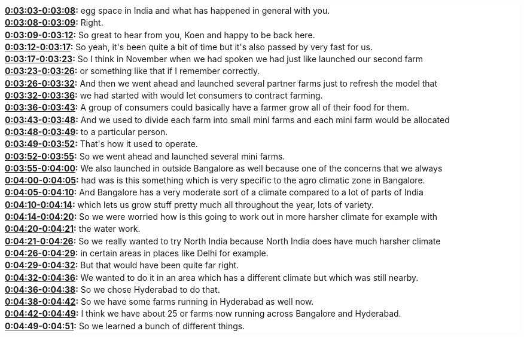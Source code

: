 **[0:03:03-0:03:08](https://investinginregenerativeagriculture.com/2020/05/07/shameek-chakravarty-2/#t=0:03:03):**  egg space in India and what has happened in general with you.  
**[0:03:08-0:03:09](https://investinginregenerativeagriculture.com/2020/05/07/shameek-chakravarty-2/#t=0:03:08):**  Right.  
**[0:03:09-0:03:12](https://investinginregenerativeagriculture.com/2020/05/07/shameek-chakravarty-2/#t=0:03:09):**  So great to hear from you, Koen and happy to be back here.  
**[0:03:12-0:03:17](https://investinginregenerativeagriculture.com/2020/05/07/shameek-chakravarty-2/#t=0:03:12):**  So yeah, it's been quite a bit of time but it's also passed by very fast for us.  
**[0:03:17-0:03:23](https://investinginregenerativeagriculture.com/2020/05/07/shameek-chakravarty-2/#t=0:03:17):**  So I think in November when we had spoken we had just like launched our second farm  
**[0:03:23-0:03:26](https://investinginregenerativeagriculture.com/2020/05/07/shameek-chakravarty-2/#t=0:03:23):**  or something like that if I remember correctly.  
**[0:03:26-0:03:32](https://investinginregenerativeagriculture.com/2020/05/07/shameek-chakravarty-2/#t=0:03:26):**  And then we went ahead and launched several partner farms just to refresh the model that  
**[0:03:32-0:03:36](https://investinginregenerativeagriculture.com/2020/05/07/shameek-chakravarty-2/#t=0:03:32):**  we had started with would let consumers to contract farming.  
**[0:03:36-0:03:43](https://investinginregenerativeagriculture.com/2020/05/07/shameek-chakravarty-2/#t=0:03:36):**  A group of consumers could basically have a farmer grow all of their food for them.  
**[0:03:43-0:03:48](https://investinginregenerativeagriculture.com/2020/05/07/shameek-chakravarty-2/#t=0:03:43):**  And we used to divide each farm into small mini farms and each mini farm would be allocated  
**[0:03:48-0:03:49](https://investinginregenerativeagriculture.com/2020/05/07/shameek-chakravarty-2/#t=0:03:48):**  to a particular person.  
**[0:03:49-0:03:52](https://investinginregenerativeagriculture.com/2020/05/07/shameek-chakravarty-2/#t=0:03:49):**  That's how it used to operate.  
**[0:03:52-0:03:55](https://investinginregenerativeagriculture.com/2020/05/07/shameek-chakravarty-2/#t=0:03:52):**  So we went ahead and launched several mini farms.  
**[0:03:55-0:04:00](https://investinginregenerativeagriculture.com/2020/05/07/shameek-chakravarty-2/#t=0:03:55):**  We also launched in outside Bangalore as well because one of the concerns that we always  
**[0:04:00-0:04:05](https://investinginregenerativeagriculture.com/2020/05/07/shameek-chakravarty-2/#t=0:04:00):**  had was is this something which is very specific to the agro climatic zone in Bangalore.  
**[0:04:05-0:04:10](https://investinginregenerativeagriculture.com/2020/05/07/shameek-chakravarty-2/#t=0:04:05):**  And Bangalore has a very moderate sort of a climate compared to a lot of parts of India  
**[0:04:10-0:04:14](https://investinginregenerativeagriculture.com/2020/05/07/shameek-chakravarty-2/#t=0:04:10):**  which lets us grow stuff pretty much all throughout the year, lots of variety.  
**[0:04:14-0:04:20](https://investinginregenerativeagriculture.com/2020/05/07/shameek-chakravarty-2/#t=0:04:14):**  So we were worried how is this going to work out in more harsher climate for example with  
**[0:04:20-0:04:21](https://investinginregenerativeagriculture.com/2020/05/07/shameek-chakravarty-2/#t=0:04:20):**  the water work.  
**[0:04:21-0:04:26](https://investinginregenerativeagriculture.com/2020/05/07/shameek-chakravarty-2/#t=0:04:21):**  So we really wanted to try North India because North India does have much harsher climate  
**[0:04:26-0:04:29](https://investinginregenerativeagriculture.com/2020/05/07/shameek-chakravarty-2/#t=0:04:26):**  in certain areas in places like Delhi for example.  
**[0:04:29-0:04:32](https://investinginregenerativeagriculture.com/2020/05/07/shameek-chakravarty-2/#t=0:04:29):**  But that would have been quite far right.  
**[0:04:32-0:04:36](https://investinginregenerativeagriculture.com/2020/05/07/shameek-chakravarty-2/#t=0:04:32):**  We wanted to do it in an area which has a different climate but which was still nearby.  
**[0:04:36-0:04:38](https://investinginregenerativeagriculture.com/2020/05/07/shameek-chakravarty-2/#t=0:04:36):**  So we chose Hyderabad to do that.  
**[0:04:38-0:04:42](https://investinginregenerativeagriculture.com/2020/05/07/shameek-chakravarty-2/#t=0:04:38):**  So we have some farms running in Hyderabad as well now.  
**[0:04:42-0:04:49](https://investinginregenerativeagriculture.com/2020/05/07/shameek-chakravarty-2/#t=0:04:42):**  I think we have about 25 or farms now running across Bangalore and Hyderabad.  
**[0:04:49-0:04:51](https://investinginregenerativeagriculture.com/2020/05/07/shameek-chakravarty-2/#t=0:04:49):**  So we learned a bunch of different things.  